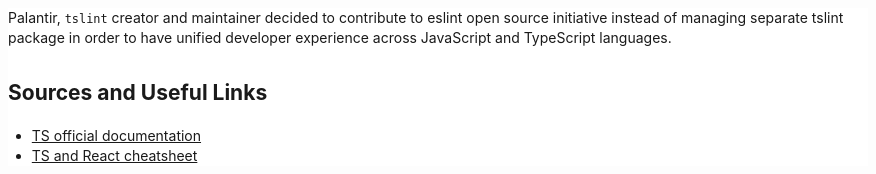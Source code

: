 Palantir, `tslint` creator and maintainer decided to contribute to eslint open source initiative instead of managing
separate tslint package in order to have unified developer experience across JavaScript and TypeScript languages.

## Sources and Useful Links

* [TS official documentation](http://www.typescriptlang.org/docs/home.html)
* [TS and React cheatsheet](https://github.com/typescript-cheatsheets/react-typescript-cheatsheet)
